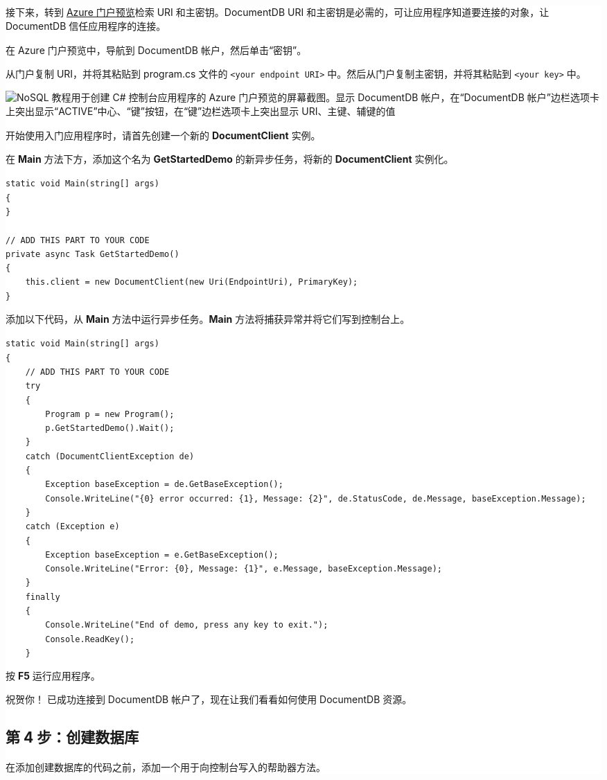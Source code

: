 接下来，转到 [Azure 门户预览](https://portal.azure.cn)检索 URI 和主密钥。DocumentDB URI 和主密钥是必需的，可让应用程序知道要连接的对象，让 DocumentDB 信任应用程序的连接。

在 Azure 门户预览中，导航到 DocumentDB 帐户，然后单击“密钥”。

从门户复制 URI，并将其粘贴到 program.cs 文件的 `<your endpoint URI>` 中。然后从门户复制主密钥，并将其粘贴到 `<your key>` 中。

![NoSQL 教程用于创建 C# 控制台应用程序的 Azure 门户预览的屏幕截图。显示 DocumentDB 帐户，在“DocumentDB 帐户”边栏选项卡上突出显示“ACTIVE”中心、“键”按钮，在“键”边栏选项卡上突出显示 URI、主键、辅键的值][keys]  

开始使用入门应用程序时，请首先创建一个新的 **DocumentClient** 实例。

在 **Main** 方法下方，添加这个名为 **GetStartedDemo** 的新异步任务，将新的 **DocumentClient** 实例化。

    static void Main(string[] args)
    {
    }

    // ADD THIS PART TO YOUR CODE
    private async Task GetStartedDemo()
    {
        this.client = new DocumentClient(new Uri(EndpointUri), PrimaryKey);
    }

添加以下代码，从 **Main** 方法中运行异步任务。**Main** 方法将捕获异常并将它们写到控制台上。

    static void Main(string[] args)
    {
        // ADD THIS PART TO YOUR CODE
        try
        {
            Program p = new Program();
            p.GetStartedDemo().Wait();
        }
        catch (DocumentClientException de)
        {
            Exception baseException = de.GetBaseException();
            Console.WriteLine("{0} error occurred: {1}, Message: {2}", de.StatusCode, de.Message, baseException.Message);
        }
        catch (Exception e)
        {
            Exception baseException = e.GetBaseException();
            Console.WriteLine("Error: {0}, Message: {1}", e.Message, baseException.Message);
        }
        finally
        {
            Console.WriteLine("End of demo, press any key to exit.");
            Console.ReadKey();
        }

按 **F5** 运行应用程序。

祝贺你！ 已成功连接到 DocumentDB 帐户了，现在让我们看看如何使用 DocumentDB 资源。

## 第 4 步：创建数据库
在添加创建数据库的代码之前，添加一个用于向控制台写入的帮助器方法。


[documentdb-create-account]: ./documentdb-create-account.md
[documentdb-manage]: ./documentdb-manage.md
[keys]: ./media/documentdb-get-started-quickstart/nosql-tutorial-keys.png